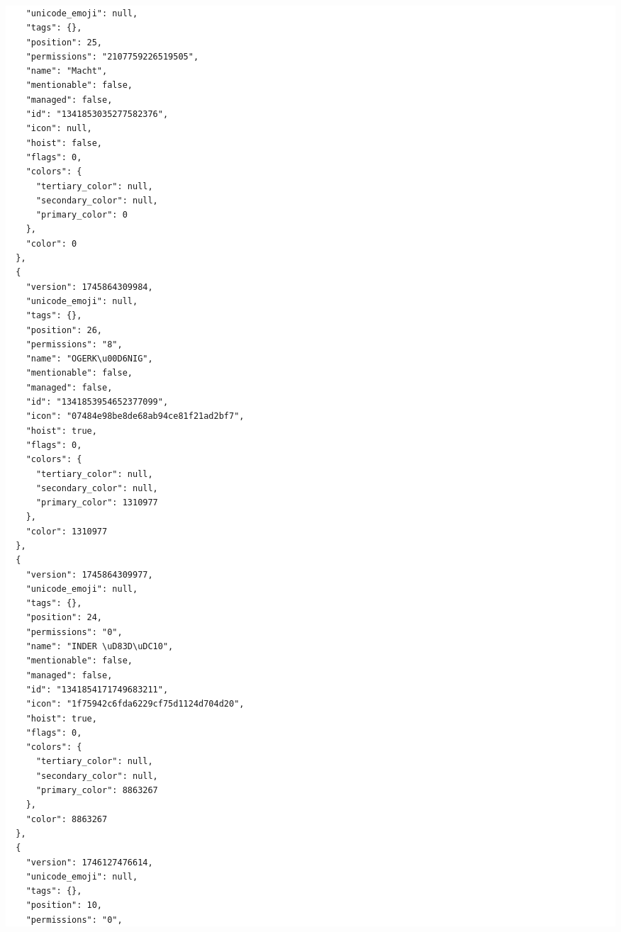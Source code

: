         "unicode_emoji": null,
        "tags": {},
        "position": 25,
        "permissions": "2107759226519505",
        "name": "Macht",
        "mentionable": false,
        "managed": false,
        "id": "1341853035277582376",
        "icon": null,
        "hoist": false,
        "flags": 0,
        "colors": {
          "tertiary_color": null,
          "secondary_color": null,
          "primary_color": 0
        },
        "color": 0
      },
      {
        "version": 1745864309984,
        "unicode_emoji": null,
        "tags": {},
        "position": 26,
        "permissions": "8",
        "name": "OGERK\u00D6NIG",
        "mentionable": false,
        "managed": false,
        "id": "1341853954652377099",
        "icon": "07484e98be8de68ab94ce81f21ad2bf7",
        "hoist": true,
        "flags": 0,
        "colors": {
          "tertiary_color": null,
          "secondary_color": null,
          "primary_color": 1310977
        },
        "color": 1310977
      },
      {
        "version": 1745864309977,
        "unicode_emoji": null,
        "tags": {},
        "position": 24,
        "permissions": "0",
        "name": "INDER \uD83D\uDC10",
        "mentionable": false,
        "managed": false,
        "id": "1341854171749683211",
        "icon": "1f75942c6fda6229cf75d1124d704d20",
        "hoist": true,
        "flags": 0,
        "colors": {
          "tertiary_color": null,
          "secondary_color": null,
          "primary_color": 8863267
        },
        "color": 8863267
      },
      {
        "version": 1746127476614,
        "unicode_emoji": null,
        "tags": {},
        "position": 10,
        "permissions": "0",